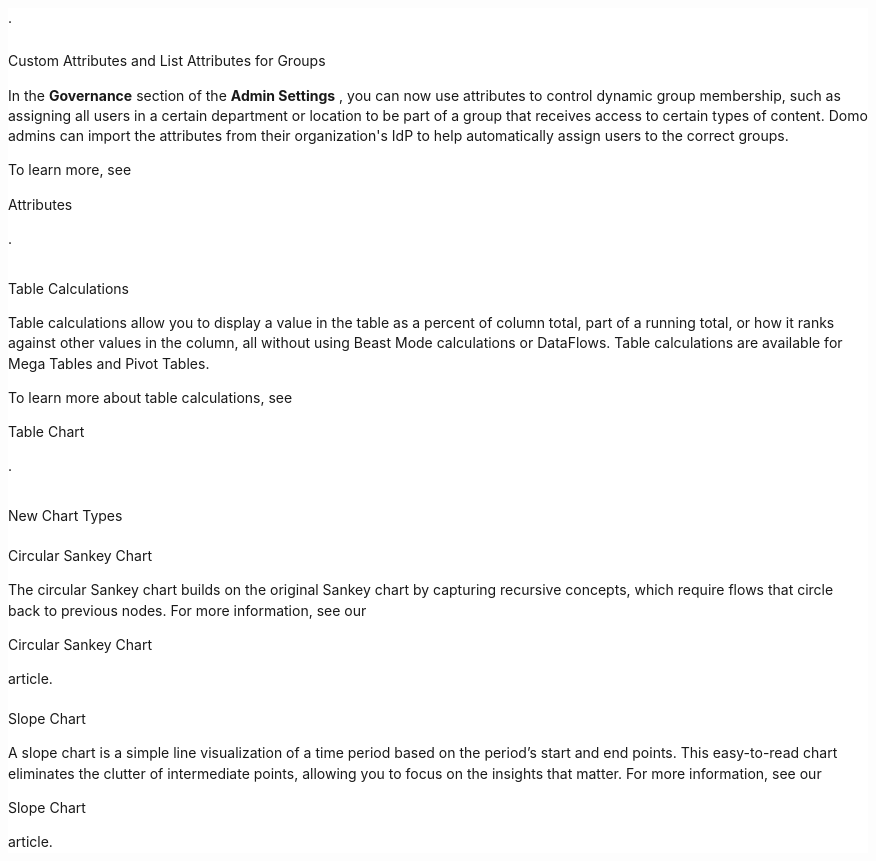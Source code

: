 .


###
 Custom Attributes and List Attributes for Groups

In the
 **Governance**
 section of the
 **Admin Settings**
 , you can now use attributes to control dynamic group membership, such as assigning all users in a certain department or location to be part of a group that receives access to certain types of content. Domo admins can import the attributes from their organization's IdP to help automatically assign users to the correct groups.


 To learn more, see

Attributes

.

##
 Table Calculations

Table calculations allow you to display a value in the table as a percent of column total, part of a running total, or how it ranks against other values in the column, all without using Beast Mode calculations or DataFlows. Table calculations are available for Mega Tables and Pivot Tables.


 To learn more about table calculations, see

Table Chart

.

##


 New Chart Types


####
 Circular Sankey Chart

The circular Sankey chart builds on the original Sankey chart by capturing recursive concepts, which require flows that circle back to previous nodes. For more information, see our

Circular Sankey Chart

article.


####
 Slope Chart

A slope chart is a simple line visualization of a time period based on the period’s start and end points. This easy-to-read chart eliminates the clutter of intermediate points, allowing you to focus on the insights that matter. For more information, see our

Slope Chart

article.
